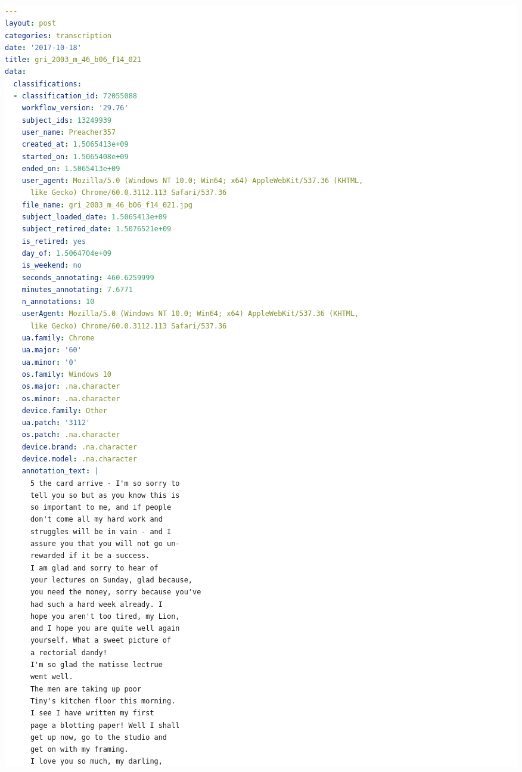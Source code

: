 ```yaml
---
layout: post
categories: transcription
date: '2017-10-18'
title: gri_2003_m_46_b06_f14_021
data:
  classifications:
  - classification_id: 72055088
    workflow_version: '29.76'
    subject_ids: 13249939
    user_name: Preacher357
    created_at: 1.5065413e+09
    started_on: 1.5065408e+09
    ended_on: 1.5065413e+09
    user_agent: Mozilla/5.0 (Windows NT 10.0; Win64; x64) AppleWebKit/537.36 (KHTML,
      like Gecko) Chrome/60.0.3112.113 Safari/537.36
    file_name: gri_2003_m_46_b06_f14_021.jpg
    subject_loaded_date: 1.5065413e+09
    subject_retired_date: 1.5076521e+09
    is_retired: yes
    day_of: 1.5064704e+09
    is_weekend: no
    seconds_annotating: 460.6259999
    minutes_annotating: 7.6771
    n_annotations: 10
    userAgent: Mozilla/5.0 (Windows NT 10.0; Win64; x64) AppleWebKit/537.36 (KHTML,
      like Gecko) Chrome/60.0.3112.113 Safari/537.36
    ua.family: Chrome
    ua.major: '60'
    ua.minor: '0'
    os.family: Windows 10
    os.major: .na.character
    os.minor: .na.character
    device.family: Other
    ua.patch: '3112'
    os.patch: .na.character
    device.brand: .na.character
    device.model: .na.character
    annotation_text: |
      5 the card arrive - I'm so sorry to
      tell you so but as you know this is
      so important to me, and if people
      don't come all my hard work and
      struggles will be in vain - and I
      assure you that you will not go un-
      rewarded if it be a success.
      I am glad and sorry to hear of
      your lectures on Sunday, glad because,
      you need the money, sorry because you've
      had such a hard week already. I
      hope you aren't too tired, my Lion,
      and I hope you are quite well again
      yourself. What a sweet picture of
      a rectorial dandy!
      I'm so glad the matisse lectrue
      went well.
      The men are taking up poor
      Tiny's kitchen floor this morning.
      I see I have written my first
      page a blotting paper! Well I shall
      get up now, go to the studio and
      get on with my framing.
      I love you so much, my darling,
```